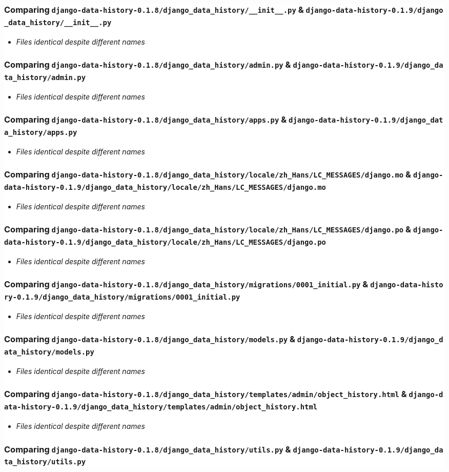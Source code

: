 ### Comparing `django-data-history-0.1.8/django_data_history/__init__.py` & `django-data-history-0.1.9/django_data_history/__init__.py`

 * *Files identical despite different names*

### Comparing `django-data-history-0.1.8/django_data_history/admin.py` & `django-data-history-0.1.9/django_data_history/admin.py`

 * *Files identical despite different names*

### Comparing `django-data-history-0.1.8/django_data_history/apps.py` & `django-data-history-0.1.9/django_data_history/apps.py`

 * *Files identical despite different names*

### Comparing `django-data-history-0.1.8/django_data_history/locale/zh_Hans/LC_MESSAGES/django.mo` & `django-data-history-0.1.9/django_data_history/locale/zh_Hans/LC_MESSAGES/django.mo`

 * *Files identical despite different names*

### Comparing `django-data-history-0.1.8/django_data_history/locale/zh_Hans/LC_MESSAGES/django.po` & `django-data-history-0.1.9/django_data_history/locale/zh_Hans/LC_MESSAGES/django.po`

 * *Files identical despite different names*

### Comparing `django-data-history-0.1.8/django_data_history/migrations/0001_initial.py` & `django-data-history-0.1.9/django_data_history/migrations/0001_initial.py`

 * *Files identical despite different names*

### Comparing `django-data-history-0.1.8/django_data_history/models.py` & `django-data-history-0.1.9/django_data_history/models.py`

 * *Files identical despite different names*

### Comparing `django-data-history-0.1.8/django_data_history/templates/admin/object_history.html` & `django-data-history-0.1.9/django_data_history/templates/admin/object_history.html`

 * *Files identical despite different names*

### Comparing `django-data-history-0.1.8/django_data_history/utils.py` & `django-data-history-0.1.9/django_data_history/utils.py`
